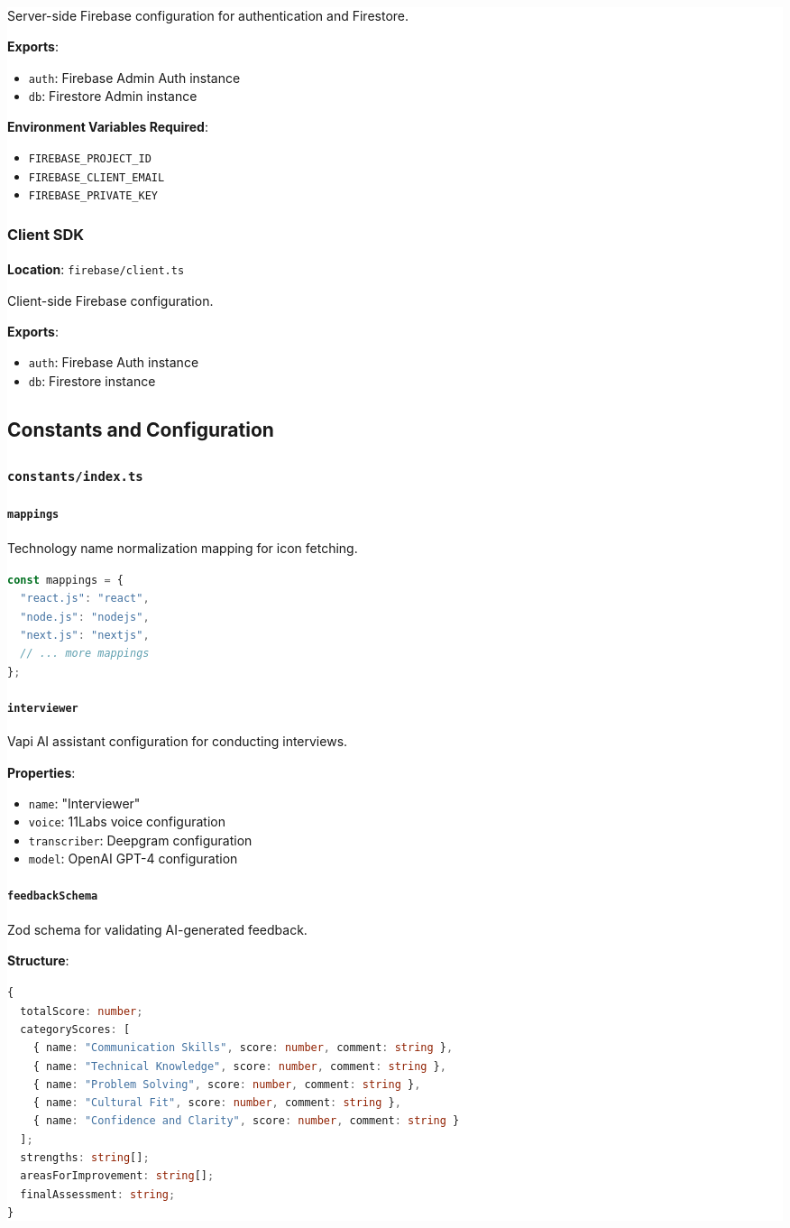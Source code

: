 Server-side Firebase configuration for authentication and Firestore.

**Exports**:
- `auth`: Firebase Admin Auth instance
- `db`: Firestore Admin instance

**Environment Variables Required**:
- `FIREBASE_PROJECT_ID`
- `FIREBASE_CLIENT_EMAIL`
- `FIREBASE_PRIVATE_KEY`

### Client SDK
**Location**: `firebase/client.ts`

Client-side Firebase configuration.

**Exports**:
- `auth`: Firebase Auth instance
- `db`: Firestore instance

## Constants and Configuration

### `constants/index.ts`

#### `mappings`
Technology name normalization mapping for icon fetching.

```typescript
const mappings = {
  "react.js": "react",
  "node.js": "nodejs",
  "next.js": "nextjs",
  // ... more mappings
};
```

#### `interviewer`
Vapi AI assistant configuration for conducting interviews.

**Properties**:
- `name`: "Interviewer"
- `voice`: 11Labs voice configuration
- `transcriber`: Deepgram configuration
- `model`: OpenAI GPT-4 configuration

#### `feedbackSchema`
Zod schema for validating AI-generated feedback.

**Structure**:
```typescript
{
  totalScore: number;
  categoryScores: [
    { name: "Communication Skills", score: number, comment: string },
    { name: "Technical Knowledge", score: number, comment: string },
    { name: "Problem Solving", score: number, comment: string },
    { name: "Cultural Fit", score: number, comment: string },
    { name: "Confidence and Clarity", score: number, comment: string }
  ];
  strengths: string[];
  areasForImprovement: string[];
  finalAssessment: string;
}
```
